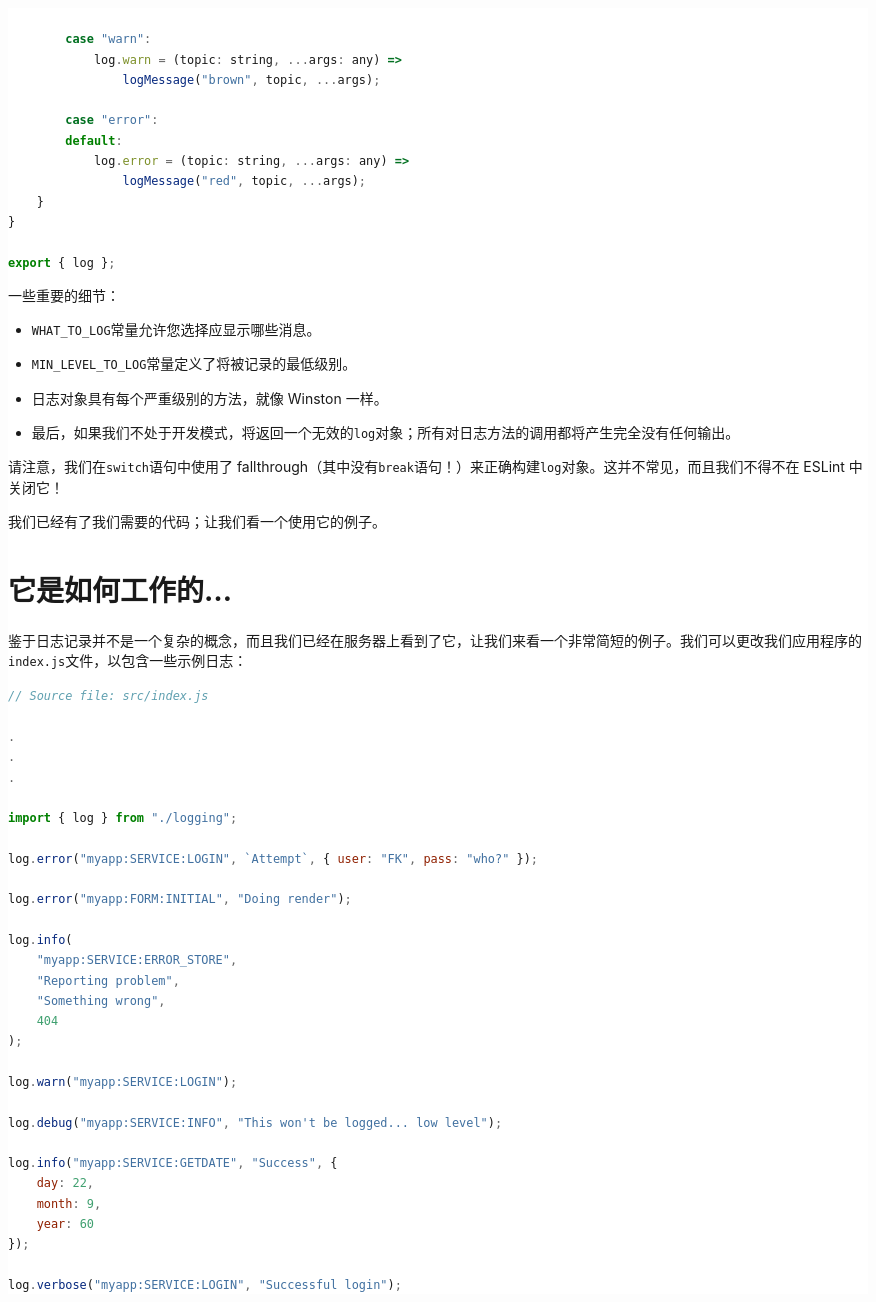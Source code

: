 ```js

        case "warn":
            log.warn = (topic: string, ...args: any) =>
                logMessage("brown", topic, ...args);

        case "error":
        default:
            log.error = (topic: string, ...args: any) =>
                logMessage("red", topic, ...args);
    }
}

export { log };
```

一些重要的细节：

+   `WHAT_TO_LOG`常量允许您选择应显示哪些消息。

+   `MIN_LEVEL_TO_LOG`常量定义了将被记录的最低级别。

+   日志对象具有每个严重级别的方法，就像 Winston 一样。

+   最后，如果我们不处于开发模式，将返回一个无效的`log`对象；所有对日志方法的调用都将产生完全没有任何输出。

请注意，我们在`switch`语句中使用了 fallthrough（其中没有`break`语句！）来正确构建`log`对象。这并不常见，而且我们不得不在 ESLint 中关闭它！

我们已经有了我们需要的代码；让我们看一个使用它的例子。

# 它是如何工作的…

鉴于日志记录并不是一个复杂的概念，而且我们已经在服务器上看到了它，让我们来看一个非常简短的例子。我们可以更改我们应用程序的`index.js`文件，以包含一些示例日志：

```js
// Source file: src/index.js

.
.
.

import { log } from "./logging";

log.error("myapp:SERVICE:LOGIN", `Attempt`, { user: "FK", pass: "who?" });

log.error("myapp:FORM:INITIAL", "Doing render");

log.info(
    "myapp:SERVICE:ERROR_STORE",
    "Reporting problem",
    "Something wrong",
    404
);

log.warn("myapp:SERVICE:LOGIN");

log.debug("myapp:SERVICE:INFO", "This won't be logged... low level");

log.info("myapp:SERVICE:GETDATE", "Success", {
    day: 22,
    month: 9,
    year: 60
});

log.verbose("myapp:SERVICE:LOGIN", "Successful login");
```
